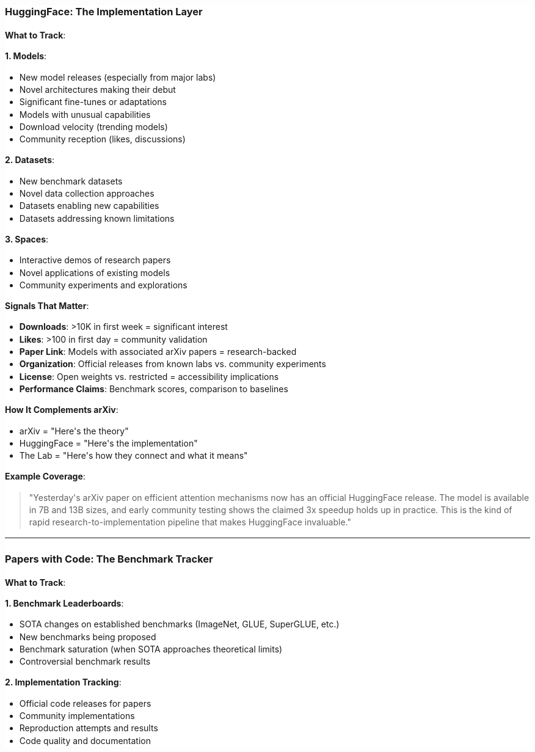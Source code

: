 ### HuggingFace: The Implementation Layer

**What to Track**:

**1. Models**:
- New model releases (especially from major labs)
- Novel architectures making their debut
- Significant fine-tunes or adaptations
- Models with unusual capabilities
- Download velocity (trending models)
- Community reception (likes, discussions)

**2. Datasets**:
- New benchmark datasets
- Novel data collection approaches
- Datasets enabling new capabilities
- Datasets addressing known limitations

**3. Spaces**:
- Interactive demos of research papers
- Novel applications of existing models
- Community experiments and explorations

**Signals That Matter**:
- **Downloads**: >10K in first week = significant interest
- **Likes**: >100 in first day = community validation
- **Paper Link**: Models with associated arXiv papers = research-backed
- **Organization**: Official releases from known labs vs. community experiments
- **License**: Open weights vs. restricted = accessibility implications
- **Performance Claims**: Benchmark scores, comparison to baselines

**How It Complements arXiv**:
- arXiv = "Here's the theory"
- HuggingFace = "Here's the implementation"
- The Lab = "Here's how they connect and what it means"

**Example Coverage**:
> "Yesterday's arXiv paper on efficient attention mechanisms now has an official HuggingFace release. The model is available in 7B and 13B sizes, and early community testing shows the claimed 3x speedup holds up in practice. This is the kind of rapid research-to-implementation pipeline that makes HuggingFace invaluable."

---

### Papers with Code: The Benchmark Tracker

**What to Track**:

**1. Benchmark Leaderboards**:
- SOTA changes on established benchmarks (ImageNet, GLUE, SuperGLUE, etc.)
- New benchmarks being proposed
- Benchmark saturation (when SOTA approaches theoretical limits)
- Controversial benchmark results

**2. Implementation Tracking**:
- Official code releases for papers
- Community implementations
- Reproduction attempts and results
- Code quality and documentation
